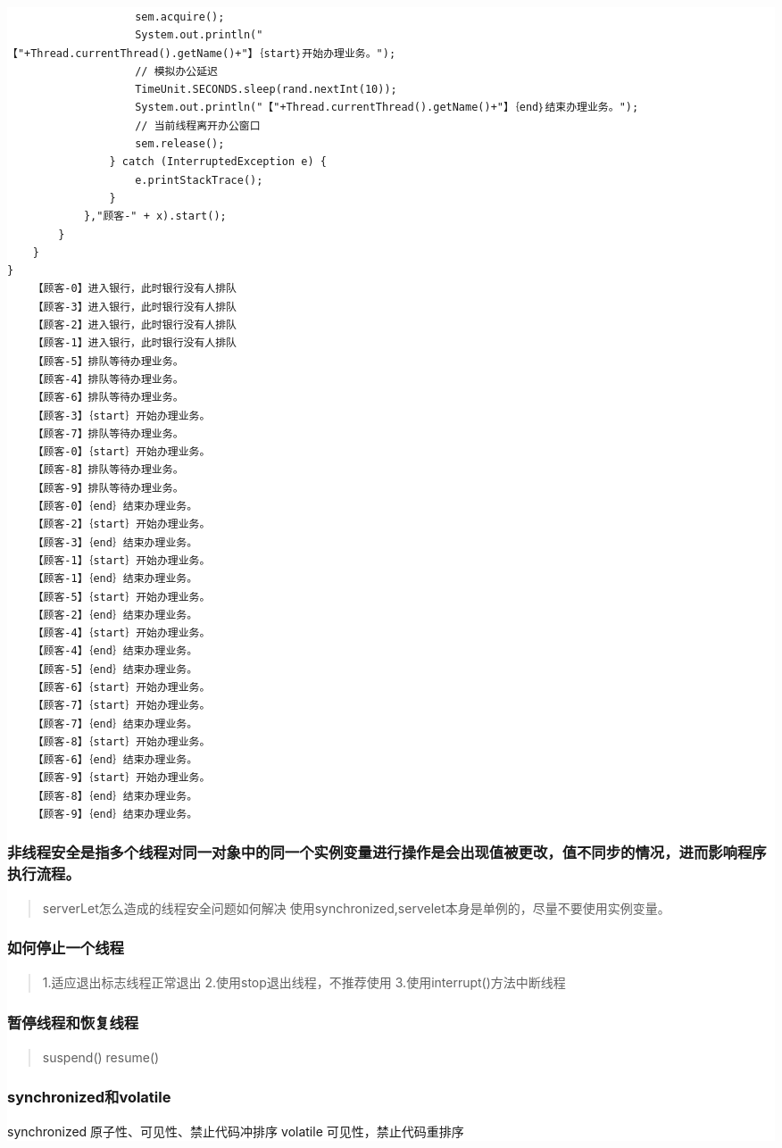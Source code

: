                         sem.acquire();
                        System.out.println("
    【"+Thread.currentThread().getName()+"】｛start｝开始办理业务。");
                        // 模拟办公延迟
                        TimeUnit.SECONDS.sleep(rand.nextInt(10));
                        System.out.println("【"+Thread.currentThread().getName()+"】｛end｝结束办理业务。");
                        // 当前线程离开办公窗口
                        sem.release();
                    } catch (InterruptedException e) {
                        e.printStackTrace();
                    }
                },"顾客-" + x).start();
            }
        }
    }
        【顾客-0】进入银行，此时银行没有人排队
        【顾客-3】进入银行，此时银行没有人排队
        【顾客-2】进入银行，此时银行没有人排队
        【顾客-1】进入银行，此时银行没有人排队
        【顾客-5】排队等待办理业务。
        【顾客-4】排队等待办理业务。
        【顾客-6】排队等待办理业务。
        【顾客-3】｛start｝开始办理业务。
        【顾客-7】排队等待办理业务。
        【顾客-0】｛start｝开始办理业务。
        【顾客-8】排队等待办理业务。
        【顾客-9】排队等待办理业务。
        【顾客-0】｛end｝结束办理业务。
        【顾客-2】｛start｝开始办理业务。
        【顾客-3】｛end｝结束办理业务。
        【顾客-1】｛start｝开始办理业务。
        【顾客-1】｛end｝结束办理业务。
        【顾客-5】｛start｝开始办理业务。
        【顾客-2】｛end｝结束办理业务。
        【顾客-4】｛start｝开始办理业务。
        【顾客-4】｛end｝结束办理业务。
        【顾客-5】｛end｝结束办理业务。
        【顾客-6】｛start｝开始办理业务。
        【顾客-7】｛start｝开始办理业务。
        【顾客-7】｛end｝结束办理业务。
        【顾客-8】｛start｝开始办理业务。
        【顾客-6】｛end｝结束办理业务。
        【顾客-9】｛start｝开始办理业务。
        【顾客-8】｛end｝结束办理业务。
        【顾客-9】｛end｝结束办理业务。
        
### 非线程安全是指多个线程对同一对象中的同一个实例变量进行操作是会出现值被更改，值不同步的情况，进而影响程序执行流程。
> serverLet怎么造成的线程安全问题如何解决
> 使用synchronized,servelet本身是单例的，尽量不要使用实例变量。
### 如何停止一个线程
> 1.适应退出标志线程正常退出
> 2.使用stop退出线程，不推荐使用
> 3.使用interrupt()方法中断线程
### 暂停线程和恢复线程
> suspend()
> resume()
### synchronized和volatile
synchronized 原子性、可见性、禁止代码冲排序
volatile 可见性，禁止代码重排序